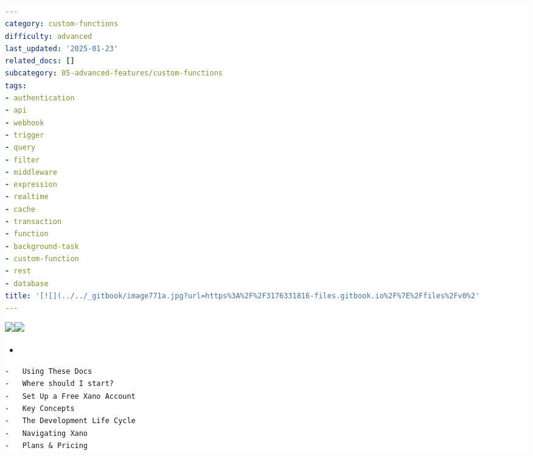```yaml
---
category: custom-functions
difficulty: advanced
last_updated: '2025-01-23'
related_docs: []
subcategory: 05-advanced-features/custom-functions
tags:
- authentication
- api
- webhook
- trigger
- query
- filter
- middleware
- expression
- realtime
- cache
- transaction
- function
- background-task
- custom-function
- rest
- database
title: '[![](../../_gitbook/image771a.jpg?url=https%3A%2F%2F3176331816-files.gitbook.io%2F%7E%2Ffiles%2Fv0%2'
---
```


[![](../../_gitbook/image771a.jpg?url=https%3A%2F%2F3176331816-files.gitbook.io%2F%7E%2Ffiles%2Fv0%2Fb%2Fgitbook-legacy-files%2Fo%2Fspaces%252F-M8Si5XvG2QHSLi9JcVY%252Favatar-1626464608697.png%3Fgeneration%3D1626464608902290%26alt%3Dmedia&width=32&dpr=4&quality=100&sign=ed8a4004&sv=2)![](../../_gitbook/image771a.jpg?url=https%3A%2F%2F3176331816-files.gitbook.io%2F%7E%2Ffiles%2Fv0%2Fb%2Fgitbook-legacy-files%2Fo%2Fspaces%252F-M8Si5XvG2QHSLi9JcVY%252Favatar-1626464608697.png%3Fgeneration%3D1626464608902290%26alt%3Dmedia&width=32&dpr=4&quality=100&sign=ed8a4004&sv=2)](../../index.html)















-   

    
    -   Using These Docs
    -   Where should I start?
    -   Set Up a Free Xano Account
    -   Key Concepts
    -   The Development Life Cycle
    -   Navigating Xano
    -   Plans & Pricing
